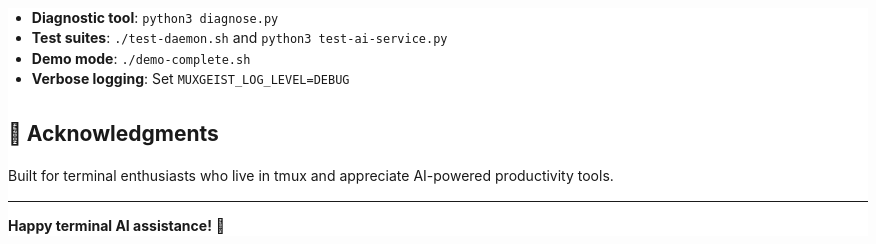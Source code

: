 - **Diagnostic tool**: `python3 diagnose.py`
- **Test suites**: `./test-daemon.sh` and `python3 test-ai-service.py`
- **Demo mode**: `./demo-complete.sh`
- **Verbose logging**: Set `MUXGEIST_LOG_LEVEL=DEBUG`

## 🌟 Acknowledgments

Built for terminal enthusiasts who live in tmux and appreciate AI-powered productivity tools.

---

**Happy terminal AI assistance!** 🌟
